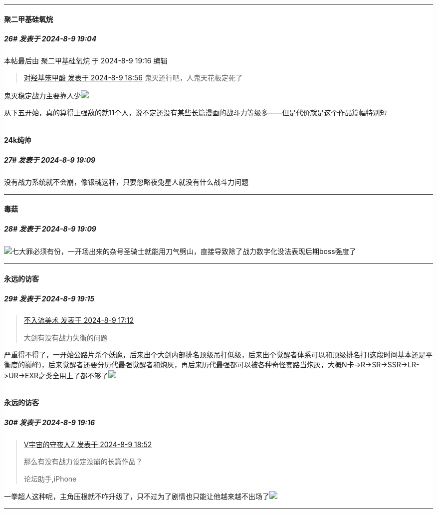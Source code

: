 *****

####  聚二甲基硅氧烷  
##### 26#       发表于 2024-8-9 19:04

 本帖最后由 聚二甲基硅氧烷 于 2024-8-9 19:16 编辑 
<blockquote><a href="httphttps://bbs.saraba1st.com/2b/forum.php?mod=redirect&amp;goto=findpost&amp;pid=65846717&amp;ptid=2194513" target="_blank">对羟基笨甲酸 发表于 2024-8-9 18:56</a>
鬼灭还行吧，人鬼天花板定死了</blockquote>
鬼灭稳定战力主要靠人少<img src="https://static.saraba1st.com/image/smiley/face2017/048.png" referrerpolicy="no-referrer">

从下五开始，真的算得上强敌的就11个人，说不定还没有某些长篇漫画的战斗力等级多——但是代价就是这个作品篇幅特别短

*****

####  24k纯帅  
##### 27#       发表于 2024-8-9 19:09

没有战力系统就不会崩，像银魂这种，只要忽略夜兔星人就没有什么战斗力问题

*****

####  毒菇  
##### 28#       发表于 2024-8-9 19:09

<img src="https://static.saraba1st.com/image/smiley/face2017/067.png" referrerpolicy="no-referrer">七大罪必须有份，一开场出来的杂号圣骑士就能用刀气劈山，直接导致除了战力数字化没法表现后期boss强度了

*****

####  永远的访客  
##### 29#       发表于 2024-8-9 19:15

<blockquote><a href="httphttps://bbs.saraba1st.com/2b/forum.php?mod=redirect&amp;goto=findpost&amp;pid=65845512&amp;ptid=2194513" target="_blank">不入流美术 发表于 2024-8-9 17:12</a>

大剑有没有战力失衡的问题</blockquote>
严重得不得了，一开始公路片杀个妖魔，后来出个大剑内部排名顶级吊打低级，后来出个觉醒者体系可以和顶级排名打(这段时间基本还是平衡度的巅峰)，后来觉醒者还要分历代最强觉醒者和炮灰，再后来历代最强都可以被各种奇怪套路当炮灰，大概N卡-&gt;R-&gt;SR-&gt;SSR-&gt;LR-&gt;UR-&gt;EXR之类全用上了都不够了<img src="https://static.saraba1st.com/image/smiley/face2017/066.png" referrerpolicy="no-referrer">

*****

####  永远的访客  
##### 30#       发表于 2024-8-9 19:16

<blockquote><a href="httphttps://bbs.saraba1st.com/2b/forum.php?mod=redirect&amp;goto=findpost&amp;pid=65846680&amp;ptid=2194513" target="_blank">V宇宙的守夜人Z 发表于 2024-8-9 18:52</a>

那么有没有战力设定没崩的长篇作品？

论坛助手,iPhone</blockquote>
一拳超人这种呢，主角压根就不咋升级了，只不过为了剧情也只能让他越来越不出场了<img src="https://static.saraba1st.com/image/smiley/face2017/066.png" referrerpolicy="no-referrer">

*****
